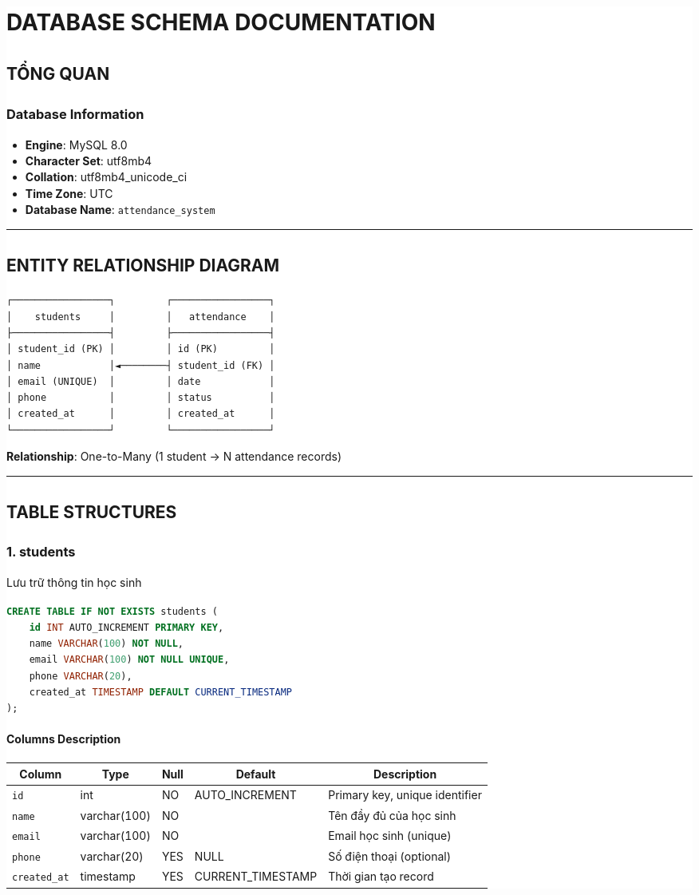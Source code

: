 # DATABASE SCHEMA DOCUMENTATION

## TỔNG QUAN

### **Database Information**
- **Engine**: MySQL 8.0
- **Character Set**: utf8mb4
- **Collation**: utf8mb4_unicode_ci
- **Time Zone**: UTC
- **Database Name**: `attendance_system`

---

## ENTITY RELATIONSHIP DIAGRAM

```
┌─────────────────┐         ┌─────────────────┐
│    students     │         │   attendance    │
├─────────────────┤         ├─────────────────┤
│ student_id (PK) │         │ id (PK)         │
│ name            │◄────────┤ student_id (FK) │
│ email (UNIQUE)  │         │ date            │
│ phone           │         │ status          │
│ created_at      │         │ created_at      │
└─────────────────┘         └─────────────────┘
```

**Relationship**: One-to-Many (1 student → N attendance records)

---

## TABLE STRUCTURES

### **1. students**
Lưu trữ thông tin học sinh

```sql
CREATE TABLE IF NOT EXISTS students (
    id INT AUTO_INCREMENT PRIMARY KEY,
    name VARCHAR(100) NOT NULL,
    email VARCHAR(100) NOT NULL UNIQUE,
    phone VARCHAR(20),
    created_at TIMESTAMP DEFAULT CURRENT_TIMESTAMP
);
```

#### **Columns Description**
| Column | Type | Null | Default | Description |
|--------|------|------|---------|-------------|
| `id` | int | NO | AUTO_INCREMENT | Primary key, unique identifier |
| `name` | varchar(100) | NO | | Tên đầy đủ của học sinh |
| `email` | varchar(100) | NO | | Email học sinh (unique) |
| `phone` | varchar(20) | YES | NULL | Số điện thoại (optional) |
| `created_at` | timestamp | YES | CURRENT_TIMESTAMP | Thời gian tạo record |
